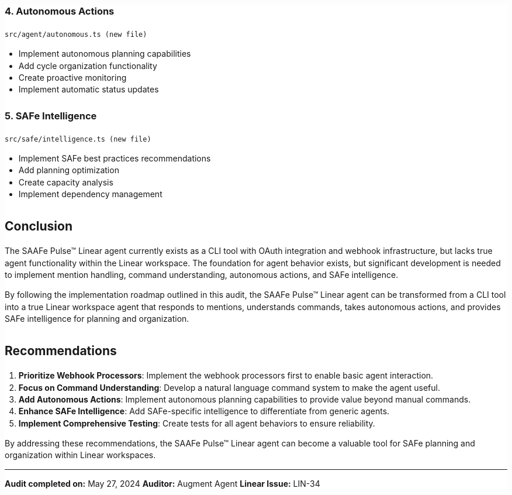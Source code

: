 ### 4. Autonomous Actions
```
src/agent/autonomous.ts (new file)
```
- Implement autonomous planning capabilities
- Add cycle organization functionality
- Create proactive monitoring
- Implement automatic status updates

### 5. SAFe Intelligence
```
src/safe/intelligence.ts (new file)
```
- Implement SAFe best practices recommendations
- Add planning optimization
- Create capacity analysis
- Implement dependency management

## Conclusion

The SAAFe Pulse™ Linear agent currently exists as a CLI tool with OAuth integration and webhook infrastructure, but lacks true agent functionality within the Linear workspace. The foundation for agent behavior exists, but significant development is needed to implement mention handling, command understanding, autonomous actions, and SAFe intelligence.

By following the implementation roadmap outlined in this audit, the SAAFe Pulse™ Linear agent can be transformed from a CLI tool into a true Linear workspace agent that responds to mentions, understands commands, takes autonomous actions, and provides SAFe intelligence for planning and organization.

## Recommendations

1. **Prioritize Webhook Processors**: Implement the webhook processors first to enable basic agent interaction.
2. **Focus on Command Understanding**: Develop a natural language command system to make the agent useful.
3. **Add Autonomous Actions**: Implement autonomous planning capabilities to provide value beyond manual commands.
4. **Enhance SAFe Intelligence**: Add SAFe-specific intelligence to differentiate from generic agents.
5. **Implement Comprehensive Testing**: Create tests for all agent behaviors to ensure reliability.

By addressing these recommendations, the SAAFe Pulse™ Linear agent can become a valuable tool for SAFe planning and organization within Linear workspaces.

---

**Audit completed on:** May 27, 2024
**Auditor:** Augment Agent
**Linear Issue:** LIN-34
